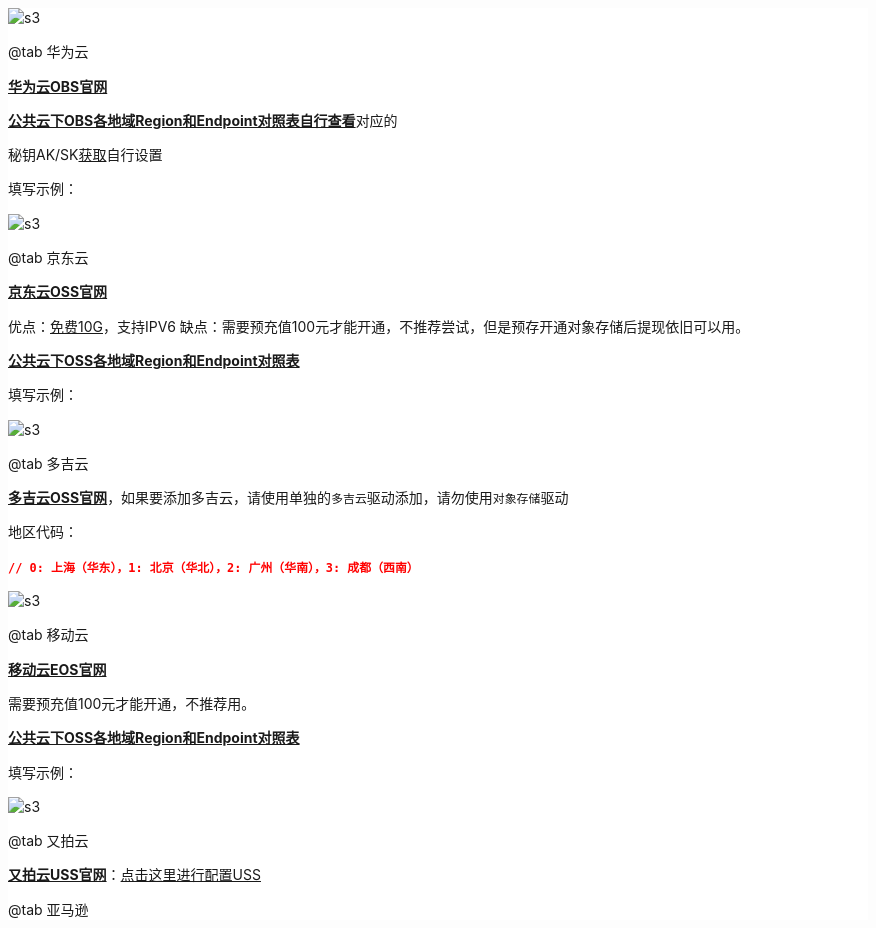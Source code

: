 ![s3](/img/drivers/s3/qn.png)


@tab 华为云

[**华为云OBS官网**](https://console.huaweicloud.com/console/#/obs/manager/buckets)

[**公共云下OBS各地域Region和Endpoint对照表自行查看**](https://developer.huaweicloud.com/endpoint?OBS)对应的

秘钥AK/SK[获取](https://console.huaweicloud.com/iam/?region=cn-north-4&locale=zh-cn#/mine/accessKey)自行设置

填写示例：

![s3](/img/drivers/s3/hw.png)

@tab 京东云

[**京东云OSS官网**](https://www.jdcloud.com/cn/products/object-storage-service)

优点：[免费10G](https://www.jdcloud.com/cn/activity/oss)，支持IPV6
缺点：需要预充值100元才能开通，不推荐尝试，但是预存开通对象存储后提现依旧可以用。

[**公共云下OSS各地域Region和Endpoint对照表**](https://docs.jdcloud.com/cn/object-storage-service/oss-endpont-list)

填写示例：

![s3](/img/drivers/s3/jd.png)

@tab 多吉云

[**多吉云OSS官网**](https://www.dogecloud.com/product/oss)，如果要添加多吉云，请使用单独的`多吉云`驱动添加，请勿使用`对象存储`驱动

地区代码：

```json
// 0: 上海（华东），1: 北京（华北），2: 广州（华南），3: 成都（西南）
```

![s3](/img/drivers/s3/doge.png)

@tab 移动云

[**移动云EOS官网**](https://console.ecloud.10086.cn/api/page/eos-console-web/CIDC-RP-00/eos/bucket?productType=os&v=new)

需要预充值100元才能开通，不推荐用。

[**公共云下OSS各地域Region和Endpoint对照表**](https://ecloud.10086.cn/op-help-center/doc/article/48082)

填写示例：

![s3](/img/drivers/s3/139.png)


@tab 又拍云

[**又拍云USS官网**](https://console.upyun.com/services/file/)：[点击这里进行配置USS](./uss.md)

@tab 亚马逊
